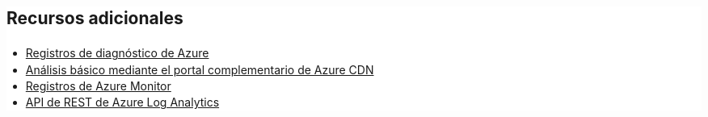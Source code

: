 ## <a name="additional-resources"></a>Recursos adicionales

* [Registros de diagnóstico de Azure](https://docs.microsoft.com/azure/monitoring-and-diagnostics/monitoring-overview-of-diagnostic-logs)
* [Análisis básico mediante el portal complementario de Azure CDN](https://docs.microsoft.com/azure/cdn/cdn-analyze-usage-patterns)
* [Registros de Azure Monitor](https://docs.microsoft.com/azure/log-analytics/log-analytics-overview)
* [API de REST de Azure Log Analytics](https://docs.microsoft.com/rest/api/loganalytics)







